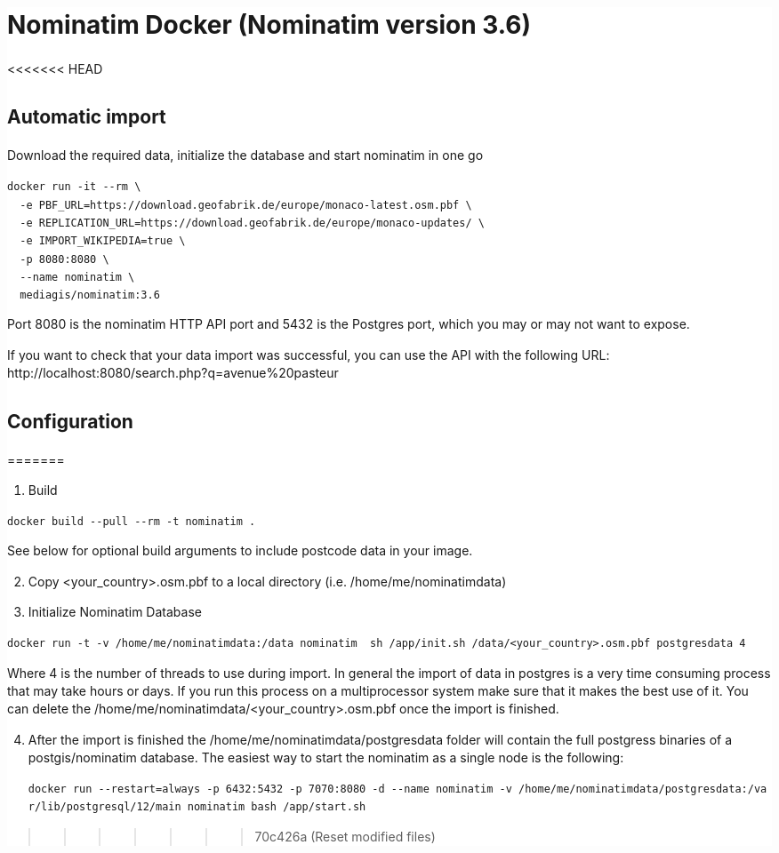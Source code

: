 # Nominatim Docker (Nominatim version 3.6)

<<<<<<< HEAD
## Automatic import

Download the required data, initialize the database and start nominatim in one go

```
docker run -it --rm \
  -e PBF_URL=https://download.geofabrik.de/europe/monaco-latest.osm.pbf \
  -e REPLICATION_URL=https://download.geofabrik.de/europe/monaco-updates/ \
  -e IMPORT_WIKIPEDIA=true \
  -p 8080:8080 \
  --name nominatim \
  mediagis/nominatim:3.6
```

Port 8080 is the nominatim HTTP API port and 5432 is the Postgres port, which you may or may not want to expose.

If you want to check that your data import was successful, you can use the API with the following URL: http://localhost:8080/search.php?q=avenue%20pasteur

## Configuration
=======
1. Build
  ```
  docker build --pull --rm -t nominatim .
  ```
  See below for optional build arguments to include postcode data in your image.

2. Copy <your_country>.osm.pbf to a local directory (i.e. /home/me/nominatimdata)

3. Initialize Nominatim Database
  ```
  docker run -t -v /home/me/nominatimdata:/data nominatim  sh /app/init.sh /data/<your_country>.osm.pbf postgresdata 4
  ```
  Where 4 is the number of threads to use during import. In general the import of data in postgres is a very time consuming
  process that may take hours or days. If you run this process on a multiprocessor system make sure that it makes the best use
  of it. You can delete the /home/me/nominatimdata/<your_country>.osm.pbf once the import is finished.


4. After the import is finished the /home/me/nominatimdata/postgresdata folder will contain the full postgress binaries of
   a postgis/nominatim database. The easiest way to start the nominatim as a single node is the following:
   ```
   docker run --restart=always -p 6432:5432 -p 7070:8080 -d --name nominatim -v /home/me/nominatimdata/postgresdata:/var/lib/postgresql/12/main nominatim bash /app/start.sh
   ```
>>>>>>> 70c426a (Reset modified files)

